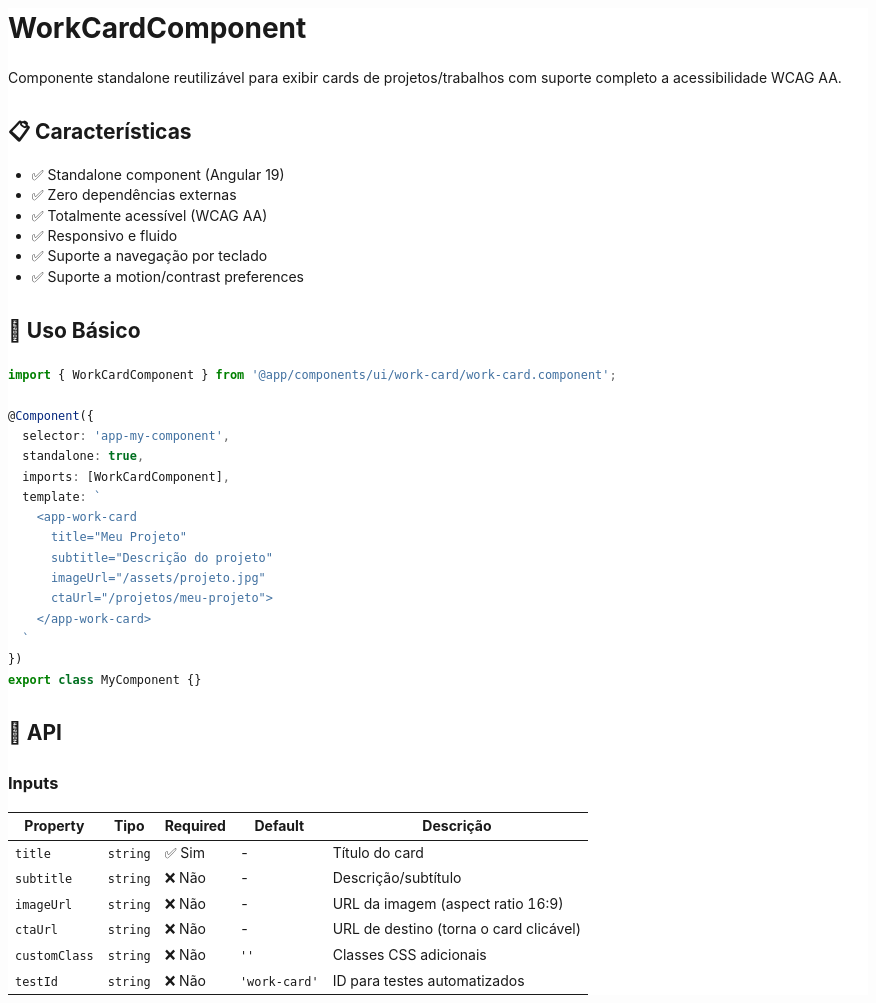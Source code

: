 # WorkCardComponent

Componente standalone reutilizável para exibir cards de projetos/trabalhos com suporte completo a acessibilidade WCAG AA.

## 📋 Características

- ✅ Standalone component (Angular 19)
- ✅ Zero dependências externas
- ✅ Totalmente acessível (WCAG AA)
- ✅ Responsivo e fluido
- ✅ Suporte a navegação por teclado
- ✅ Suporte a motion/contrast preferences

## 🚀 Uso Básico

```typescript
import { WorkCardComponent } from '@app/components/ui/work-card/work-card.component';

@Component({
  selector: 'app-my-component',
  standalone: true,
  imports: [WorkCardComponent],
  template: `
    <app-work-card
      title="Meu Projeto"
      subtitle="Descrição do projeto"
      imageUrl="/assets/projeto.jpg"
      ctaUrl="/projetos/meu-projeto">
    </app-work-card>
  `
})
export class MyComponent {}
```

## 📝 API

### Inputs

| Property | Tipo | Required | Default | Descrição |
|----------|------|----------|---------|-----------|
| `title` | `string` | ✅ Sim | - | Título do card |
| `subtitle` | `string` | ❌ Não | - | Descrição/subtítulo |
| `imageUrl` | `string` | ❌ Não | - | URL da imagem (aspect ratio 16:9) |
| `ctaUrl` | `string` | ❌ Não | - | URL de destino (torna o card clicável) |
| `customClass` | `string` | ❌ Não | `''` | Classes CSS adicionais |
| `testId` | `string` | ❌ Não | `'work-card'` | ID para testes automatizados |
